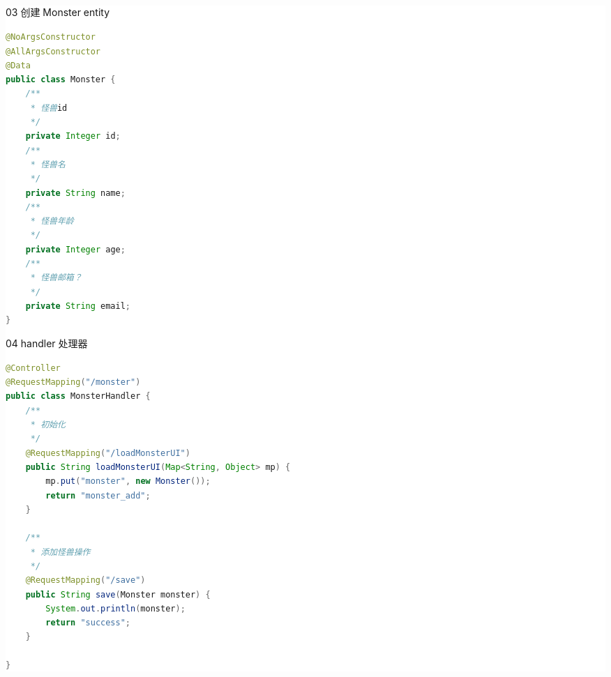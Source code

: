 ```xml
```



03 创建 Monster entity

```java
@NoArgsConstructor
@AllArgsConstructor
@Data
public class Monster {
    /**
     * 怪兽id
     */
    private Integer id;
    /**
     * 怪兽名
     */
    private String name;
    /**
     * 怪兽年龄
     */
    private Integer age;
    /**
     * 怪兽邮箱？
     */
    private String email;
}
```



04 handler 处理器

```java
@Controller
@RequestMapping("/monster")
public class MonsterHandler {
    /**
     * 初始化
     */
    @RequestMapping("/loadMonsterUI")
    public String loadMonsterUI(Map<String, Object> mp) {
        mp.put("monster", new Monster());
        return "monster_add";
    }

    /**
     * 添加怪兽操作
     */
    @RequestMapping("/save")
    public String save(Monster monster) {
        System.out.println(monster);
        return "success";
    }

}
```
